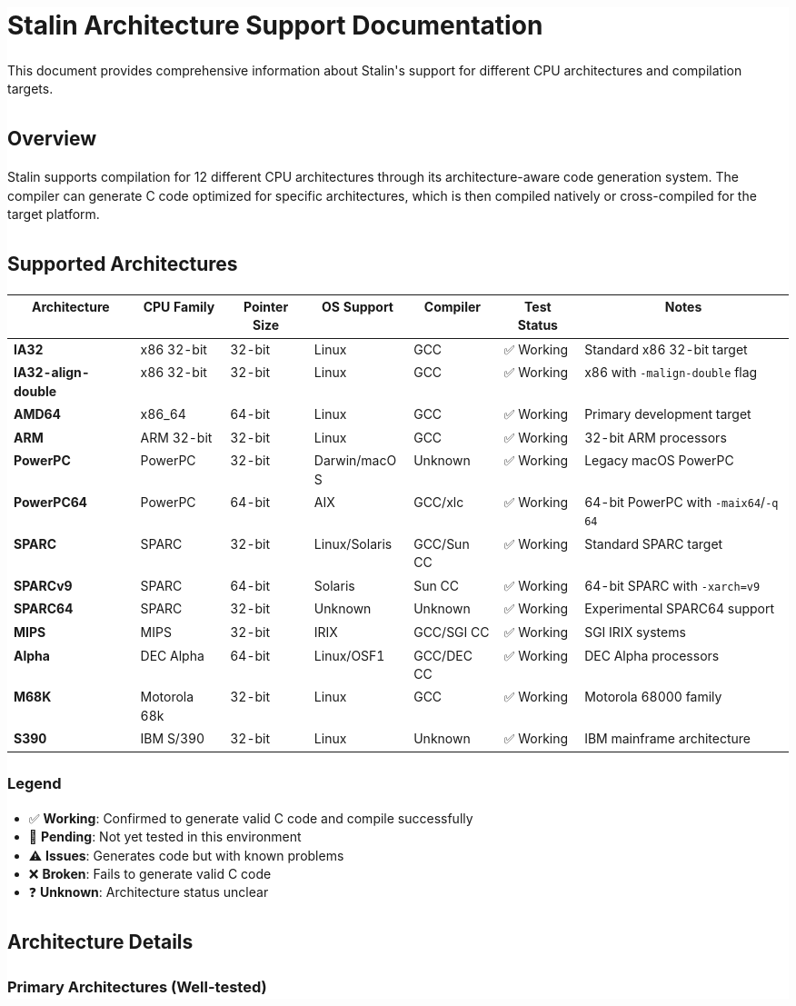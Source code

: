 # Stalin Architecture Support Documentation

This document provides comprehensive information about Stalin's support for different CPU architectures and compilation targets.

## Overview

Stalin supports compilation for 12 different CPU architectures through its architecture-aware code generation system. The compiler can generate C code optimized for specific architectures, which is then compiled natively or cross-compiled for the target platform.

## Supported Architectures

| Architecture | CPU Family | Pointer Size | OS Support | Compiler | Test Status | Notes |
|--------------|------------|--------------|------------|----------|-------------|-------|
| **IA32** | x86 32-bit | 32-bit | Linux | GCC | ✅ Working | Standard x86 32-bit target |
| **IA32-align-double** | x86 32-bit | 32-bit | Linux | GCC | ✅ Working | x86 with `-malign-double` flag |
| **AMD64** | x86_64 | 64-bit | Linux | GCC | ✅ Working | Primary development target |
| **ARM** | ARM 32-bit | 32-bit | Linux | GCC | ✅ Working | 32-bit ARM processors |
| **PowerPC** | PowerPC | 32-bit | Darwin/macOS | Unknown | ✅ Working | Legacy macOS PowerPC |
| **PowerPC64** | PowerPC | 64-bit | AIX | GCC/xlc | ✅ Working | 64-bit PowerPC with `-maix64`/`-q64` |
| **SPARC** | SPARC | 32-bit | Linux/Solaris | GCC/Sun CC | ✅ Working | Standard SPARC target |
| **SPARCv9** | SPARC | 64-bit | Solaris | Sun CC | ✅ Working | 64-bit SPARC with `-xarch=v9` |
| **SPARC64** | SPARC | 32-bit | Unknown | Unknown | ✅ Working | Experimental SPARC64 support |
| **MIPS** | MIPS | 32-bit | IRIX | GCC/SGI CC | ✅ Working | SGI IRIX systems |
| **Alpha** | DEC Alpha | 64-bit | Linux/OSF1 | GCC/DEC CC | ✅ Working | DEC Alpha processors |
| **M68K** | Motorola 68k | 32-bit | Linux | GCC | ✅ Working | Motorola 68000 family |
| **S390** | IBM S/390 | 32-bit | Linux | Unknown | ✅ Working | IBM mainframe architecture |

### Legend
- ✅ **Working**: Confirmed to generate valid C code and compile successfully
- 🔧 **Pending**: Not yet tested in this environment
- ⚠️ **Issues**: Generates code but with known problems
- ❌ **Broken**: Fails to generate valid C code
- ❓ **Unknown**: Architecture status unclear

## Architecture Details

### Primary Architectures (Well-tested)
